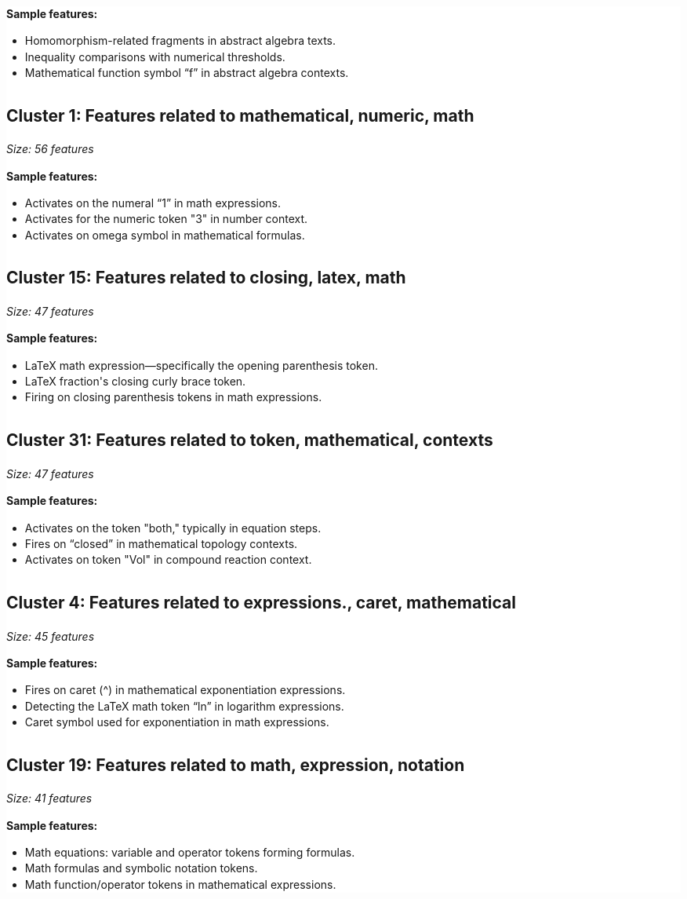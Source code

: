 **Sample features:**
- Homomorphism-related fragments in abstract algebra texts.
- Inequality comparisons with numerical thresholds.
- Mathematical function symbol “f” in abstract algebra contexts.


## Cluster 1: Features related to mathematical, numeric, math
*Size: 56 features*

**Sample features:**
- Activates on the numeral “1” in math expressions.
- Activates for the numeric token "3" in number context.
- Activates on omega symbol in mathematical formulas.


## Cluster 15: Features related to closing, latex, math
*Size: 47 features*

**Sample features:**
- LaTeX math expression—specifically the opening parenthesis token.
- LaTeX fraction's closing curly brace token.
- Firing on closing parenthesis tokens in math expressions.


## Cluster 31: Features related to token, mathematical, contexts
*Size: 47 features*

**Sample features:**
- Activates on the token "both," typically in equation steps.
- Fires on “closed” in mathematical topology contexts.
- Activates on token "Vol" in compound reaction context.


## Cluster 4: Features related to expressions., caret, mathematical
*Size: 45 features*

**Sample features:**
- Fires on caret (^) in mathematical exponentiation expressions.
- Detecting the LaTeX math token “ln” in logarithm expressions.
- Caret symbol used for exponentiation in math expressions.


## Cluster 19: Features related to math, expression, notation
*Size: 41 features*

**Sample features:**
- Math equations: variable and operator tokens forming formulas.
- Math formulas and symbolic notation tokens.
- Math function/operator tokens in mathematical expressions.
